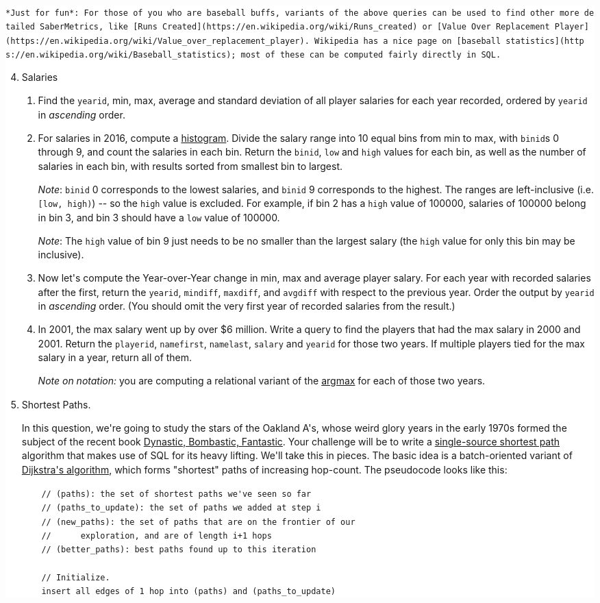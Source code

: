     *Just for fun*: For those of you who are baseball buffs, variants of the above queries can be used to find other more detailed SaberMetrics, like [Runs Created](https://en.wikipedia.org/wiki/Runs_created) or [Value Over Replacement Player](https://en.wikipedia.org/wiki/Value_over_replacement_player). Wikipedia has a nice page on [baseball statistics](https://en.wikipedia.org/wiki/Baseball_statistics); most of these can be computed fairly directly in SQL.

4. Salaries
    1. Find the `yearid`, min, max, average and standard deviation of all player salaries for each year recorded, ordered by `yearid` in *ascending* order.

    2. For salaries in 2016, compute a [histogram](https://en.wikipedia.org/wiki/Histogram). Divide the salary range into 10 equal bins from min to max, with `binid`s 0 through 9, and count the salaries in each bin. Return the `binid`, `low` and `high` values for each bin, as well as the number of salaries in each bin, with results sorted from smallest bin to largest.

       *Note*: `binid` 0 corresponds to the lowest salaries, and `binid` 9 corresponds to the highest. The ranges are left-inclusive (i.e. `[low, high)`) -- so the `high` value is excluded. For example, if bin 2 has a `high` value of 100000, salaries of 100000 belong in bin 3, and bin 3 should have a `low` value of 100000.

       *Note*: The `high` value of bin 9 just needs to be no smaller than the largest salary (the `high` value for only this bin may be inclusive).
   
    3. Now let's compute the Year-over-Year change in min, max and average player salary. For each year with recorded salaries after the first, return the `yearid`, `mindiff`, `maxdiff`, and `avgdiff` with respect to the previous year. Order the output by `yearid` in *ascending* order. (You should omit the very first year of recorded salaries from the result.)

    4. In 2001, the max salary went up by over $6 million. Write a query to find the players that had the max salary in 2000 and 2001. Return the `playerid`, `namefirst`, `namelast`, `salary` and `yearid` for those two years. If multiple players tied for the max salary in a year, return all of them.

        *Note on notation:* you are computing a relational variant of the [argmax](https://en.wikipedia.org/wiki/Arg_max) for each of those two years.


5. Shortest Paths.

    In this question, we're going to study the stars of the Oakland A's, whose weird glory years in the early 1970s formed the subject of the recent book [Dynastic, Bombastic, Fantastic](https://www.amazon.com/Dynastic-Bombastic-Fantastic-Catfish-Charlie/dp/0544303172). Your challenge will be to write a [single-source shortest path](https://en.wikipedia.org/wiki/Shortest_path_problem#Single-source_shortest_paths) algorithm that makes use of SQL for its heavy lifting. We'll take this in pieces. The basic idea is a batch-oriented variant of [Dijkstra's algorithm](https://en.wikipedia.org/wiki/Dijkstra%27s_algorithm), which forms "shortest" paths of increasing hop-count.  The pseudocode looks like this:

    ```
        // (paths): the set of shortest paths we've seen so far
        // (paths_to_update): the set of paths we added at step i
        // (new_paths): the set of paths that are on the frontier of our
        //      exploration, and are of length i+1 hops
        // (better_paths): best paths found up to this iteration

        // Initialize.
        insert all edges of 1 hop into (paths) and (paths_to_update)
